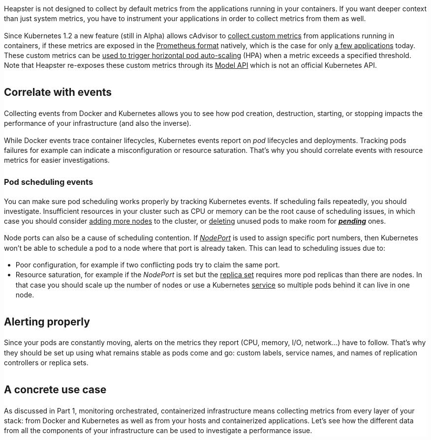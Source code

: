 Heapster is not designed to collect by default metrics from the applications running in your containers. If you want deeper context than just system metrics, you have to instrument your applications in order to collect metrics from them as well.

Since Kubernetes 1.2 a new feature (still in Alpha) allows cAdvisor to [collect custom metrics](https://github.com/google/cadvisor/blob/master/docs/application_metrics.md) from applications running in containers, if these metrics are exposed in the [Prometheus format](https://prometheus.io/docs/instrumenting/exposition_formats/) natively, which is the case for only [a few applications](https://prometheus.io/docs/instrumenting/exporters/#directly-instrumented-software) today. These custom metrics can be [used to trigger horizontal pod auto-scaling](http://kubernetes.io/docs/user-guide/horizontal-pod-autoscaling/#support-for-custom-metrics) (HPA) when a metric exceeds a specified threshold. Note that Heapster re-exposes these custom metrics through its [Model API](https://github.com/kubernetes/heapster/blob/master/docs/model.md) which is not an official Kubernetes API.

## Correlate with events

Collecting events from Docker and Kubernetes allows you to see how pod creation, destruction, starting, or stopping impacts the performance of your infrastructure (and also the inverse).

While Docker events trace container lifecycles, Kubernetes events report on *pod* lifecycles and deployments. Tracking pods failures for example can indicate a misconfiguration or resource saturation. That’s why you should correlate events with resource metrics for easier investigations.

### Pod scheduling events

You can make sure pod scheduling works properly by tracking Kubernetes events. If scheduling fails repeatedly, you should investigate. Insufficient resources in your cluster such as CPU or memory can be the root cause of scheduling issues, in which case you should consider [adding more nodes](http://kubernetes.io/docs/admin/cluster-management/#resizing-a-cluster) to the cluster, or [deleting](http://kubernetes.io/docs/user-guide/pods/single-container/#deleting-a-pod) unused pods to make room for [***pending***](http://kubernetes.io/docs/user-guide/pod-states/#pod-phase) ones.

Node ports can also be a cause of scheduling contention. If [*NodePort*](http://kubernetes.io/docs/user-guide/services/#type-nodeport) is used to assign specific port numbers, then Kubernetes won’t be able to schedule a pod to a node where that port is already taken. This can lead to scheduling issues due to:

-   Poor configuration, for example if two conflicting pods try to claim the same port.
-   Resource saturation, for example if the *NodePort* is set but the [replica set](http://kubernetes.io/docs/user-guide/replicasets/) requires more pod replicas than there are nodes. In that case you should scale up the number of nodes or use a Kubernetes [service](http://kubernetes.io/docs/user-guide/services/) so multiple pods behind it can live in one node.

## Alerting properly

Since your pods are constantly moving, alerts on the metrics they report (CPU, memory, I/O, network…) have to follow. That’s why they should be set up using what remains stable as pods come and go: custom labels, service names, and names of replication controllers or replica sets.

## A concrete use case

As discussed in Part 1, monitoring orchestrated, containerized infrastructure means collecting metrics from every layer of your stack: from Docker and Kubernetes as well as from your hosts and containerized applications. Let’s see how the different data from all the components of your infrastructure can be used to investigate a performance issue.
